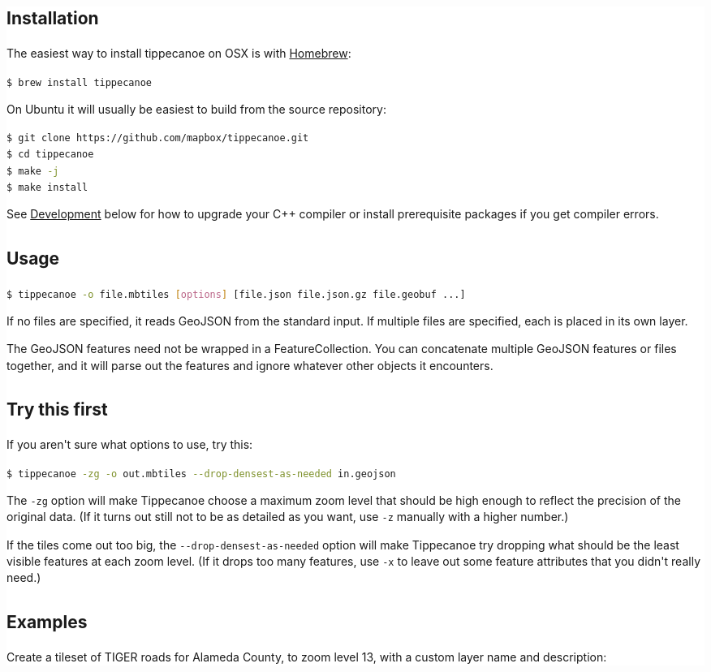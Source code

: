 Installation
------------

The easiest way to install tippecanoe on OSX is with [Homebrew](http://brew.sh/):

```sh
$ brew install tippecanoe
```

On Ubuntu it will usually be easiest to build from the source repository:

```sh
$ git clone https://github.com/mapbox/tippecanoe.git
$ cd tippecanoe
$ make -j
$ make install
```

See [Development](#development) below for how to upgrade your
C++ compiler or install prerequisite packages if you get
compiler errors.

Usage
-----

```sh
$ tippecanoe -o file.mbtiles [options] [file.json file.json.gz file.geobuf ...]
```

If no files are specified, it reads GeoJSON from the standard input.
If multiple files are specified, each is placed in its own layer.

The GeoJSON features need not be wrapped in a FeatureCollection.
You can concatenate multiple GeoJSON features or files together,
and it will parse out the features and ignore whatever other objects
it encounters.

Try this first
--------------

If you aren't sure what options to use, try this:

```sh
$ tippecanoe -zg -o out.mbtiles --drop-densest-as-needed in.geojson
```

The `-zg` option will make Tippecanoe choose a maximum zoom level that should be
high enough to reflect the precision of the original data. (If it turns out still
not to be as detailed as you want, use `-z` manually with a higher number.)

If the tiles come out too big, the `--drop-densest-as-needed` option will make
Tippecanoe try dropping what should be the least visible features at each zoom level.
(If it drops too many features, use `-x` to leave out some feature attributes that
you didn't really need.)

Examples
--------

Create a tileset of TIGER roads for Alameda County, to zoom level 13, with a custom layer name and description:
